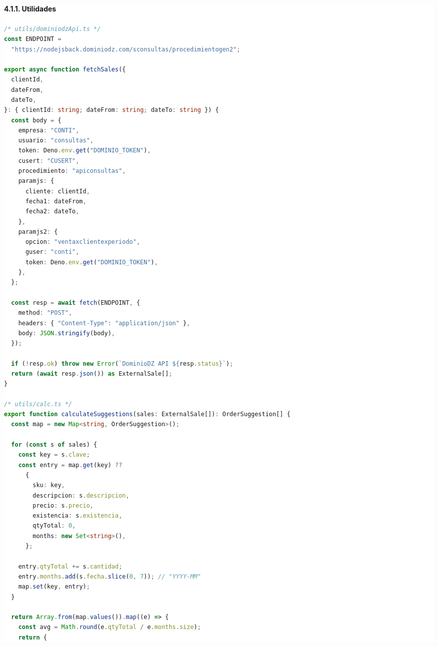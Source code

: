 #### 4.1.1. Utilidades

```ts
/* utils/dominiodzApi.ts */
const ENDPOINT =
  "https://nodejsback.dominiodz.com/sconsultas/procedimientogen2";

export async function fetchSales({
  clientId,
  dateFrom,
  dateTo,
}: { clientId: string; dateFrom: string; dateTo: string }) {
  const body = {
    empresa: "CONTI",
    usuario: "consultas",
    token: Deno.env.get("DOMINIO_TOKEN"),
    cusert: "CUSERT",
    procedimiento: "apiconsultas",
    paramjs: {
      cliente: clientId,
      fecha1: dateFrom,
      fecha2: dateTo,
    },
    paramjs2: {
      opcion: "ventaxclientexperiodo",
      guser: "conti",
      token: Deno.env.get("DOMINIO_TOKEN"),
    },
  };

  const resp = await fetch(ENDPOINT, {
    method: "POST",
    headers: { "Content-Type": "application/json" },
    body: JSON.stringify(body),
  });

  if (!resp.ok) throw new Error(`DominioDZ API ${resp.status}`);
  return (await resp.json()) as ExternalSale[];
}

/* utils/calc.ts */
export function calculateSuggestions(sales: ExternalSale[]): OrderSuggestion[] {
  const map = new Map<string, OrderSuggestion>();

  for (const s of sales) {
    const key = s.clave;
    const entry = map.get(key) ??
      {
        sku: key,
        descripcion: s.descripcion,
        precio: s.precio,
        existencia: s.existencia,
        qtyTotal: 0,
        months: new Set<string>(),
      };

    entry.qtyTotal += s.cantidad;
    entry.months.add(s.fecha.slice(0, 7)); // "YYYY-MM"
    map.set(key, entry);
  }

  return Array.from(map.values()).map((e) => {
    const avg = Math.round(e.qtyTotal / e.months.size);
    return {
```